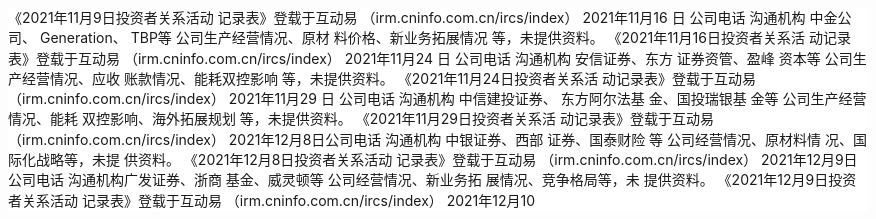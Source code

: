 《2021年11月9日投资者关系活动
记录表》登载于互动易
（irm.cninfo.com.cn/ircs/index）
2021年11月16
日
公司电话
沟通机构
中金公司、
Generation、
TBP等
公司生产经营情况、原材
料价格、新业务拓展情况
等，未提供资料。
《2021年11月16日投资者关系活
动记录表》登载于互动易
（irm.cninfo.com.cn/ircs/index）
2021年11月24
日
公司电话
沟通机构
安信证券、东方
证券资管、盈峰
资本等
公司生产经营情况、应收
账款情况、能耗双控影响
等，未提供资料。
《2021年11月24日投资者关系活
动记录表》登载于互动易
（irm.cninfo.com.cn/ircs/index）
2021年11月29
日
公司电话
沟通机构
中信建投证券、
东方阿尔法基
金、国投瑞银基
金等
公司生产经营情况、能耗
双控影响、海外拓展规划
等，未提供资料。
《2021年11月29日投资者关系活
动记录表》登载于互动易
（irm.cninfo.com.cn/ircs/index）
2021年12月8日公司电话
沟通机构
中银证券、西部
证券、国泰财险
等
公司经营情况、原材料情
况、国际化战略等，未提
供资料。
《2021年12月8日投资者关系活动
记录表》登载于互动易
（irm.cninfo.com.cn/ircs/index）
2021年12月9日公司电话
沟通机构广发证券、浙商
基金、威灵顿等
公司经营情况、新业务拓
展情况、竞争格局等，未
提供资料。
《2021年12月9日投资者关系活动
记录表》登载于互动易
（irm.cninfo.com.cn/ircs/index）
2021年12月10